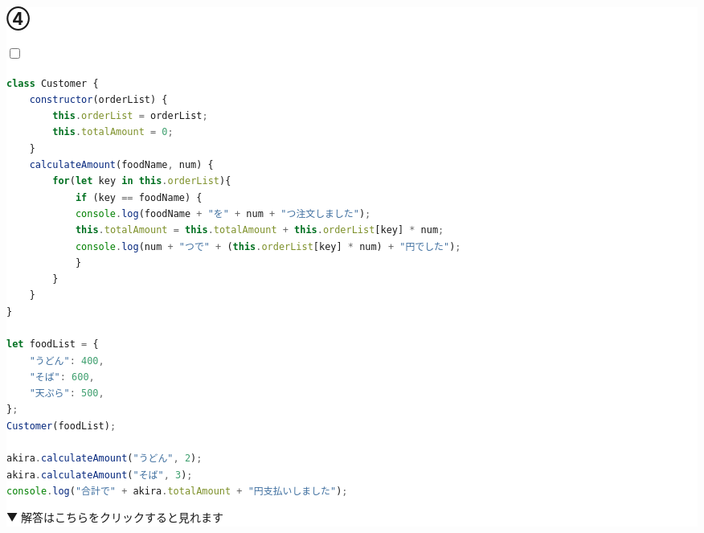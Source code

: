 <h2>④</h2><input type="checkbox"> 

``` js
class Customer {
    constructor(orderList) {
        this.orderList = orderList;
        this.totalAmount = 0;
    }
    calculateAmount(foodName, num) {
        for(let key in this.orderList){
            if (key == foodName) {
            console.log(foodName + "を" + num + "つ注文しました");
            this.totalAmount = this.totalAmount + this.orderList[key] * num;
            console.log(num + "つで" + (this.orderList[key] * num) + "円でした");
            }
        }
    }
}

let foodList = {
    "うどん": 400,
    "そば": 600,
    "天ぷら": 500,
};
Customer(foodList);

akira.calculateAmount("うどん", 2);
akira.calculateAmount("そば", 3);
console.log("合計で" + akira.totalAmount + "円支払いしました");
``` 



 <div onclick="obj=document.getElementById('31').style; obj.display=(obj.display=='none')?'block':'none';">
    <a style="cursor:pointer;">▼ 解答はこちらをクリックすると見れます</a>
    </div>
    <!--// 折り畳み展開ポインタ -->  
